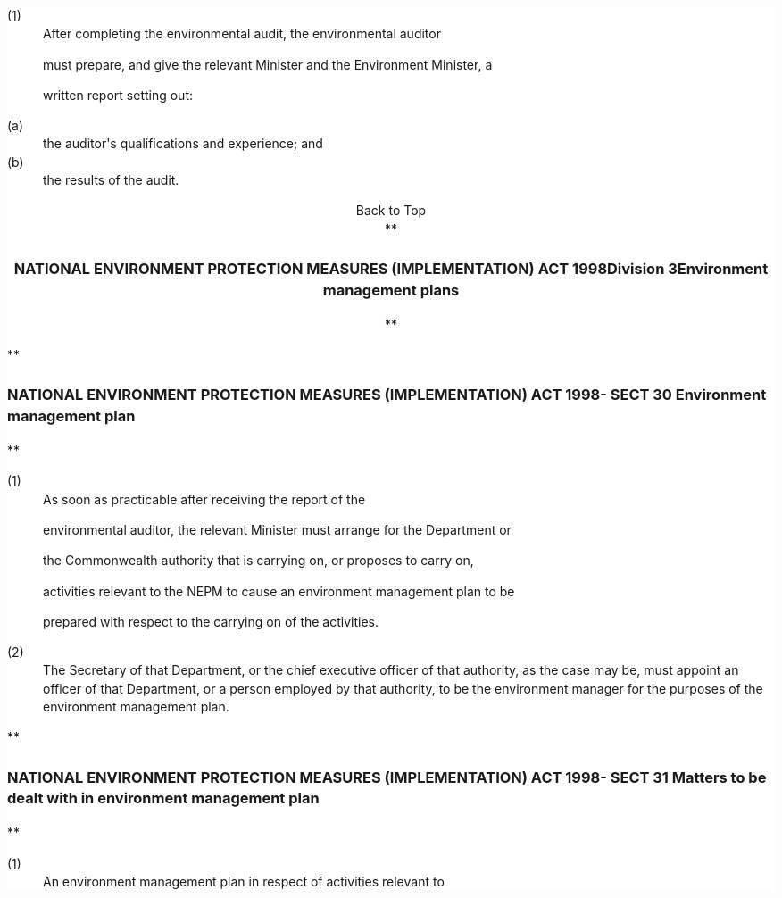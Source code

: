  <dl compact=""><dl compact="">

<dt>(1)</dt><dd>After completing the environmental audit, the environmental auditor

must prepare, and give the relevant Minister and the Environment Minister, a

written report setting out:

</dd> </dl></dl>

<dl compact=""><dl compact=""><dl compact="">

<dt>(a)</dt><dd>the auditor's qualifications and experience; and</dd>

<dt>(b)</dt><dd>the results of the audit.

</dd>

</dl></dl></dl>

<center>Back to Top</center>

<center>**

###  NATIONAL ENVIRONMENT PROTECTION MEASURES (IMPLEMENTATION) ACT 1998<division>Division&#160;3&#151;Environment management plans </division> 
**</center>

**

###  NATIONAL ENVIRONMENT PROTECTION MEASURES (IMPLEMENTATION) ACT 1998- SECT 30  Environment management plan 
**

 <dl compact=""><dl compact="">

<dt>(1)</dt><dd>As soon as practicable after receiving the report of the

environmental auditor, the relevant Minister must arrange for the Department or

the Commonwealth authority that is carrying on, or proposes to carry on,

activities relevant to the NEPM to cause an environment management plan to be

prepared with respect to the carrying on of the activities.</dd> <dt>(2)</dt><dd>The Secretary of that Department, or the chief executive officer of that authority, as the case may be, must appoint an officer of that Department, or a person employed by that authority, to be the environment manager for the purposes of the environment management plan. </dd> </dl></dl>

**

###  NATIONAL ENVIRONMENT PROTECTION MEASURES (IMPLEMENTATION) ACT 1998- SECT 31  Matters to be dealt with in environment management plan 
**

 <dl compact=""><dl compact="">

<dt>(1)</dt><dd>An environment management plan in respect of activities relevant to
